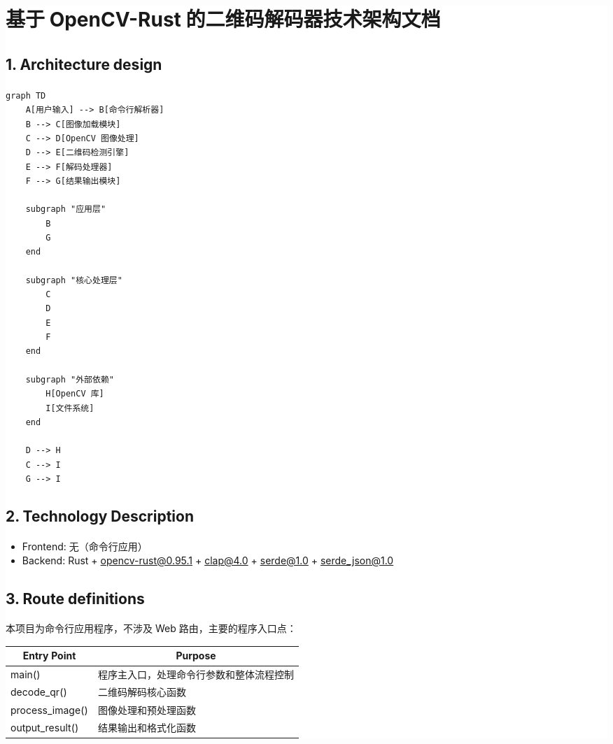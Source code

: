 # 基于 OpenCV-Rust 的二维码解码器技术架构文档

## 1. Architecture design

```mermaid
graph TD
    A[用户输入] --> B[命令行解析器]
    B --> C[图像加载模块]
    C --> D[OpenCV 图像处理]
    D --> E[二维码检测引擎]
    E --> F[解码处理器]
    F --> G[结果输出模块]
    
    subgraph "应用层"
        B
        G
    end
    
    subgraph "核心处理层"
        C
        D
        E
        F
    end
    
    subgraph "外部依赖"
        H[OpenCV 库]
        I[文件系统]
    end
    
    D --> H
    C --> I
    G --> I
```

## 2. Technology Description

- Frontend: 无（命令行应用）
- Backend: Rust + opencv-rust@0.95.1 + clap@4.0 + serde@1.0 + serde_json@1.0

## 3. Route definitions

本项目为命令行应用程序，不涉及 Web 路由，主要的程序入口点：

| Entry Point | Purpose |
|-------------|----------|
| main() | 程序主入口，处理命令行参数和整体流程控制 |
| decode_qr() | 二维码解码核心函数 |
| process_image() | 图像处理和预处理函数 |
| output_result() | 结果输出和格式化函数 |
